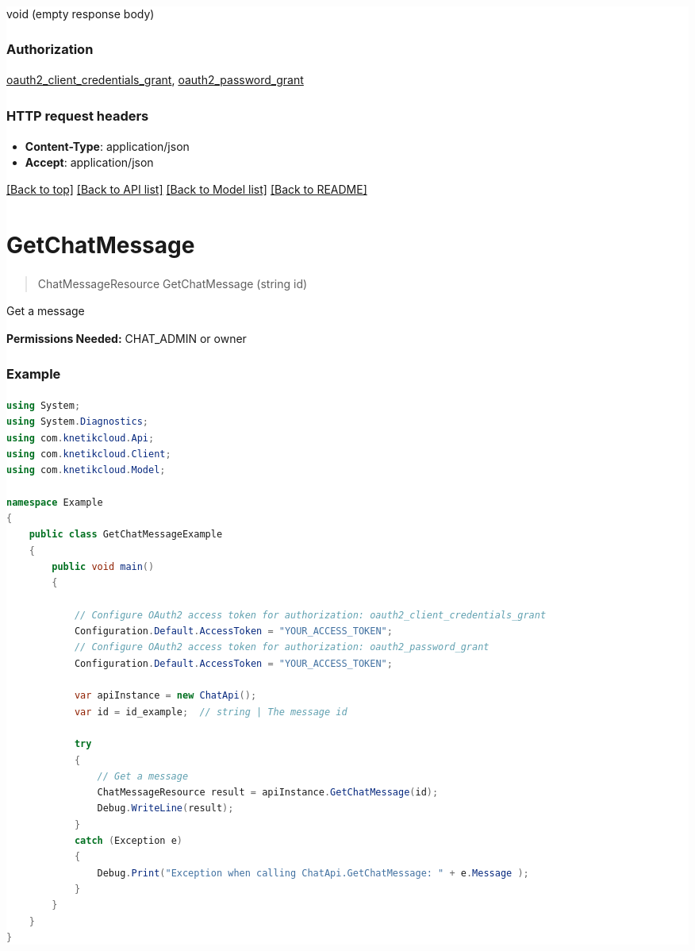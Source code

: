 void (empty response body)

### Authorization

[oauth2_client_credentials_grant](../README.md#oauth2_client_credentials_grant), [oauth2_password_grant](../README.md#oauth2_password_grant)

### HTTP request headers

 - **Content-Type**: application/json
 - **Accept**: application/json

[[Back to top]](#) [[Back to API list]](../README.md#documentation-for-api-endpoints) [[Back to Model list]](../README.md#documentation-for-models) [[Back to README]](../README.md)

<a name="getchatmessage"></a>
# **GetChatMessage**
> ChatMessageResource GetChatMessage (string id)

Get a message

<b>Permissions Needed:</b> CHAT_ADMIN or owner

### Example
```csharp
using System;
using System.Diagnostics;
using com.knetikcloud.Api;
using com.knetikcloud.Client;
using com.knetikcloud.Model;

namespace Example
{
    public class GetChatMessageExample
    {
        public void main()
        {
            
            // Configure OAuth2 access token for authorization: oauth2_client_credentials_grant
            Configuration.Default.AccessToken = "YOUR_ACCESS_TOKEN";
            // Configure OAuth2 access token for authorization: oauth2_password_grant
            Configuration.Default.AccessToken = "YOUR_ACCESS_TOKEN";

            var apiInstance = new ChatApi();
            var id = id_example;  // string | The message id

            try
            {
                // Get a message
                ChatMessageResource result = apiInstance.GetChatMessage(id);
                Debug.WriteLine(result);
            }
            catch (Exception e)
            {
                Debug.Print("Exception when calling ChatApi.GetChatMessage: " + e.Message );
            }
        }
    }
}
```
